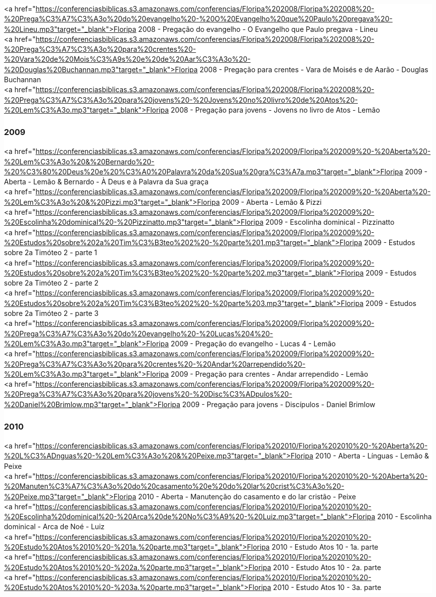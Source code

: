  <a href="https://conferenciasbiblicas.s3.amazonaws.com/conferencias/Floripa%202008/Floripa%202008%20-%20Prega%C3%A7%C3%A3o%20do%20evangelho%20-%20O%20Evangelho%20que%20Paulo%20pregava%20-%20Lineu.mp3"target="_blank">Floripa 2008 - Pregação do evangelho - O Evangelho que Paulo pregava - Lineu</a><br>
 <a href="https://conferenciasbiblicas.s3.amazonaws.com/conferencias/Floripa%202008/Floripa%202008%20-%20Prega%C3%A7%C3%A3o%20para%20crentes%20-%20Vara%20de%20Mois%C3%A9s%20e%20de%20Aar%C3%A3o%20-%20Douglas%20Buchannan.mp3"target="_blank">Floripa 2008 - Pregação para crentes - Vara de Moisés e de Aarão - Douglas Buchannan</a><br>
 <a href="https://conferenciasbiblicas.s3.amazonaws.com/conferencias/Floripa%202008/Floripa%202008%20-%20Prega%C3%A7%C3%A3o%20para%20jovens%20-%20Jovens%20no%20livro%20de%20Atos%20-%20Lem%C3%A3o.mp3"target="_blank">Floripa 2008 - Pregação para jovens - Jovens no livro de Atos - Lemão</a><br>
 
### 2009

 <a href="https://conferenciasbiblicas.s3.amazonaws.com/conferencias/Floripa%202009/Floripa%202009%20-%20Aberta%20-%20Lem%C3%A3o%20&%20Bernardo%20-%20%C3%80%20Deus%20e%20%C3%A0%20Palavra%20da%20Sua%20gra%C3%A7a.mp3"target="_blank">Floripa 2009 - Aberta - Lemão & Bernardo - À Deus e à Palavra da Sua graça</a><br>
 <a href="https://conferenciasbiblicas.s3.amazonaws.com/conferencias/Floripa%202009/Floripa%202009%20-%20Aberta%20-%20Lem%C3%A3o%20&%20Pizzi.mp3"target="_blank">Floripa 2009 - Aberta - Lemão & Pizzi</a><br>
 <a href="https://conferenciasbiblicas.s3.amazonaws.com/conferencias/Floripa%202009/Floripa%202009%20-%20Escolinha%20dominical%20-%20Pizzinatto.mp3"target="_blank">Floripa 2009 - Escolinha dominical - Pizzinatto</a><br>
 <a href="https://conferenciasbiblicas.s3.amazonaws.com/conferencias/Floripa%202009/Floripa%202009%20-%20Estudos%20sobre%202a%20Tim%C3%B3teo%202%20-%20parte%201.mp3"target="_blank">Floripa 2009 - Estudos sobre 2a Timóteo 2 - parte 1</a><br>
 <a href="https://conferenciasbiblicas.s3.amazonaws.com/conferencias/Floripa%202009/Floripa%202009%20-%20Estudos%20sobre%202a%20Tim%C3%B3teo%202%20-%20parte%202.mp3"target="_blank">Floripa 2009 - Estudos sobre 2a Timóteo 2 - parte 2</a><br>
 <a href="https://conferenciasbiblicas.s3.amazonaws.com/conferencias/Floripa%202009/Floripa%202009%20-%20Estudos%20sobre%202a%20Tim%C3%B3teo%202%20-%20parte%203.mp3"target="_blank">Floripa 2009 - Estudos sobre 2a Timóteo 2 - parte 3</a><br>
 <a href="https://conferenciasbiblicas.s3.amazonaws.com/conferencias/Floripa%202009/Floripa%202009%20-%20Prega%C3%A7%C3%A3o%20do%20evangelho%20-%20Lucas%204%20-%20Lem%C3%A3o.mp3"target="_blank">Floripa 2009 - Pregação do evangelho - Lucas 4 - Lemão</a><br>
 <a href="https://conferenciasbiblicas.s3.amazonaws.com/conferencias/Floripa%202009/Floripa%202009%20-%20Prega%C3%A7%C3%A3o%20para%20crentes%20-%20Andar%20arrependido%20-%20Lem%C3%A3o.mp3"target="_blank">Floripa 2009 - Pregação para crentes - Andar arrependido - Lemão</a><br>
 <a href="https://conferenciasbiblicas.s3.amazonaws.com/conferencias/Floripa%202009/Floripa%202009%20-%20Prega%C3%A7%C3%A3o%20para%20jovens%20-%20Disc%C3%ADpulos%20-%20Daniel%20Brimlow.mp3"target="_blank">Floripa 2009 - Pregação para jovens - Discípulos - Daniel Brimlow</a><br>
 
### 2010

 <a href="https://conferenciasbiblicas.s3.amazonaws.com/conferencias/Floripa%202010/Floripa%202010%20-%20Aberta%20-%20L%C3%ADnguas%20-%20Lem%C3%A3o%20&%20Peixe.mp3"target="_blank">Floripa 2010 - Aberta - Línguas - Lemão & Peixe</a><br>
 <a href="https://conferenciasbiblicas.s3.amazonaws.com/conferencias/Floripa%202010/Floripa%202010%20-%20Aberta%20-%20Manuten%C3%A7%C3%A3o%20do%20casamento%20e%20do%20lar%20crist%C3%A3o%20-%20Peixe.mp3"target="_blank">Floripa 2010 - Aberta - Manutenção do casamento e do lar cristão - Peixe</a><br>
 <a href="https://conferenciasbiblicas.s3.amazonaws.com/conferencias/Floripa%202010/Floripa%202010%20-%20Escolinha%20dominical%20-%20Arca%20de%20No%C3%A9%20-%20Luiz.mp3"target="_blank">Floripa 2010 - Escolinha dominical - Arca de Noé - Luiz</a><br>
 <a href="https://conferenciasbiblicas.s3.amazonaws.com/conferencias/Floripa%202010/Floripa%202010%20-%20Estudo%20Atos%2010%20-%201a.%20parte.mp3"target="_blank">Floripa 2010 - Estudo Atos 10 - 1a. parte</a><br>
 <a href="https://conferenciasbiblicas.s3.amazonaws.com/conferencias/Floripa%202010/Floripa%202010%20-%20Estudo%20Atos%2010%20-%202a.%20parte.mp3"target="_blank">Floripa 2010 - Estudo Atos 10 - 2a. parte</a><br>
 <a href="https://conferenciasbiblicas.s3.amazonaws.com/conferencias/Floripa%202010/Floripa%202010%20-%20Estudo%20Atos%2010%20-%203a.%20parte.mp3"target="_blank">Floripa 2010 - Estudo Atos 10 - 3a. parte</a><br>